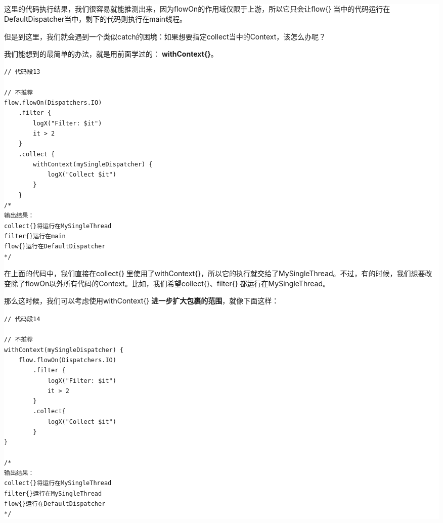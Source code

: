 这里的代码执行结果，我们很容易就能推测出来，因为flowOn的作用域仅限于上游，所以它只会让flow{} 当中的代码运行在DefaultDispatcher当中，剩下的代码则执行在main线程。

但是到这里，我们就会遇到一个类似catch的困境：如果想要指定collect当中的Context，该怎么办呢？

我们能想到的最简单的办法，就是用前面学过的： **withContext{}**。

```plain
// 代码段13

// 不推荐
flow.flowOn(Dispatchers.IO)
    .filter {
        logX("Filter: $it")
        it > 2
    }
    .collect {
        withContext(mySingleDispatcher) {
            logX("Collect $it")
        }
    }
/*
输出结果：
collect{}将运行在MySingleThread
filter{}运行在main
flow{}运行在DefaultDispatcher
*/

```

在上面的代码中，我们直接在collect{} 里使用了withContext{}，所以它的执行就交给了MySingleThread。不过，有的时候，我们想要改变除了flowOn以外所有代码的Context。比如，我们希望collect{}、filter{} 都运行在MySingleThread。

那么这时候，我们可以考虑使用withContext{} **进一步扩大包裹的范围**，就像下面这样：

```plain
// 代码段14

// 不推荐
withContext(mySingleDispatcher) {
    flow.flowOn(Dispatchers.IO)
        .filter {
            logX("Filter: $it")
            it > 2
        }
        .collect{
            logX("Collect $it")
        }
}

/*
输出结果：
collect{}将运行在MySingleThread
filter{}运行在MySingleThread
flow{}运行在DefaultDispatcher
*/

```
